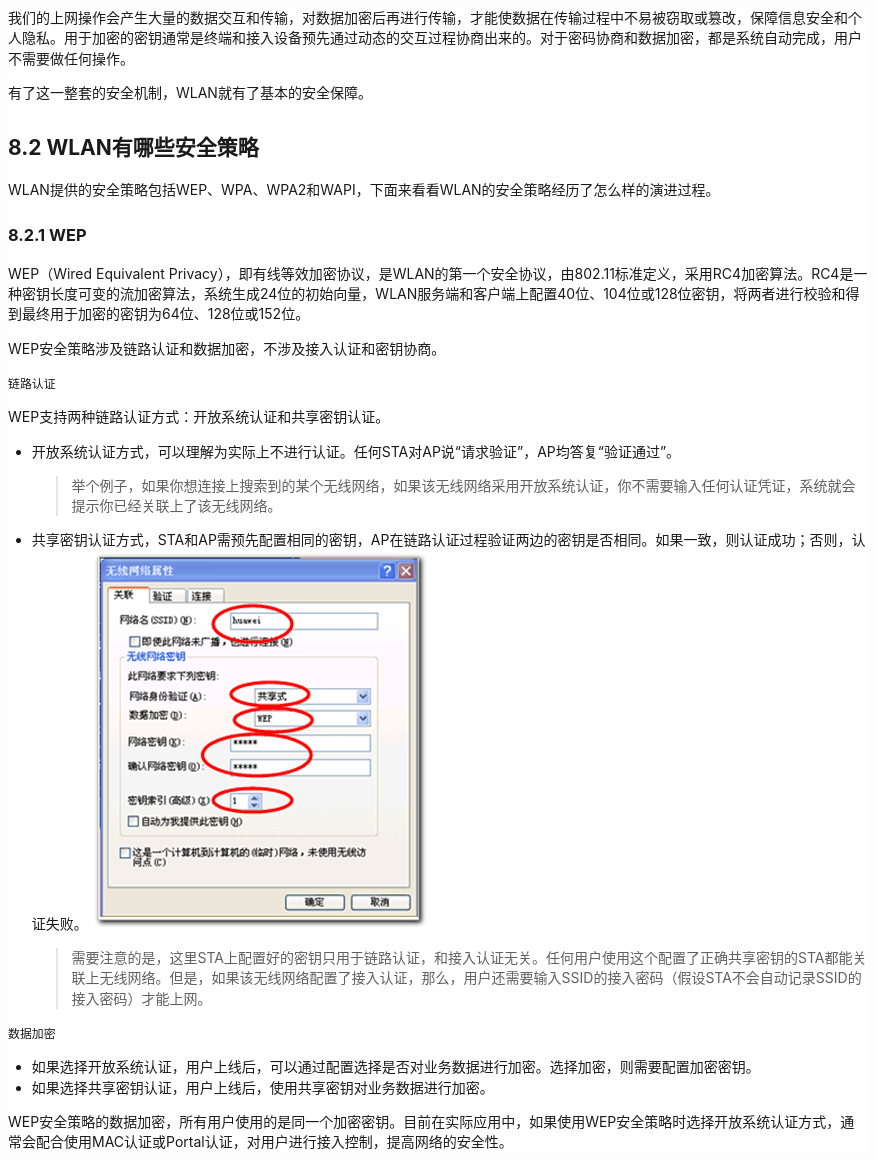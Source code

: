 我们的上网操作会产生大量的数据交互和传输，对数据加密后再进行传输，才能使数据在传输过程中不易被窃取或篡改，保障信息安全和个人隐私。用于加密的密钥通常是终端和接入设备预先通过动态的交互过程协商出来的。对于密码协商和数据加密，都是系统自动完成，用户不需要做任何操作。

有了这一整套的安全机制，WLAN就有了基本的安全保障。

## 8.2 WLAN有哪些安全策略

WLAN提供的安全策略包括WEP、WPA、WPA2和WAPI，下面来看看WLAN的安全策略经历了怎么样的演进过程。

### 8.2.1 WEP

WEP（Wired Equivalent Privacy），即有线等效加密协议，是WLAN的第一个安全协议，由802.11标准定义，采用RC4加密算法。RC4是一种密钥长度可变的流加密算法，系统生成24位的初始向量，WLAN服务端和客户端上配置40位、104位或128位密钥，将两者进行校验和得到最终用于加密的密钥为64位、128位或152位。

WEP安全策略涉及链路认证和数据加密，不涉及接入认证和密钥协商。

`链路认证`

WEP支持两种链路认证方式：开放系统认证和共享密钥认证。

- 开放系统认证方式，可以理解为实际上不进行认证。任何STA对AP说“请求验证”，AP均答复“验证通过”。

  > 举个例子，如果你想连接上搜索到的某个无线网络，如果该无线网络采用开放系统认证，你不需要输入任何认证凭证，系统就会提示你已经关联上了该无线网络。

- 共享密钥认证方式，STA和AP需预先配置相同的密钥，AP在链路认证过程验证两边的密钥是否相同。如果一致，则认证成功；否则，认证失败。
 ![55b71efd2c443.png](./img/wfm/55b71efd2c443.png)

  > 需要注意的是，这里STA上配置好的密钥只用于链路认证，和接入认证无关。任何用户使用这个配置了正确共享密钥的STA都能关联上无线网络。但是，如果该无线网络配置了接入认证，那么，用户还需要输入SSID的接入密码（假设STA不会自动记录SSID的接入密码）才能上网。

`数据加密`

- 如果选择开放系统认证，用户上线后，可以通过配置选择是否对业务数据进行加密。选择加密，则需要配置加密密钥。
- 如果选择共享密钥认证，用户上线后，使用共享密钥对业务数据进行加密。

WEP安全策略的数据加密，所有用户使用的是同一个加密密钥。目前在实际应用中，如果使用WEP安全策略时选择开放系统认证方式，通常会配合使用MAC认证或Portal认证，对用户进行接入控制，提高网络的安全性。
